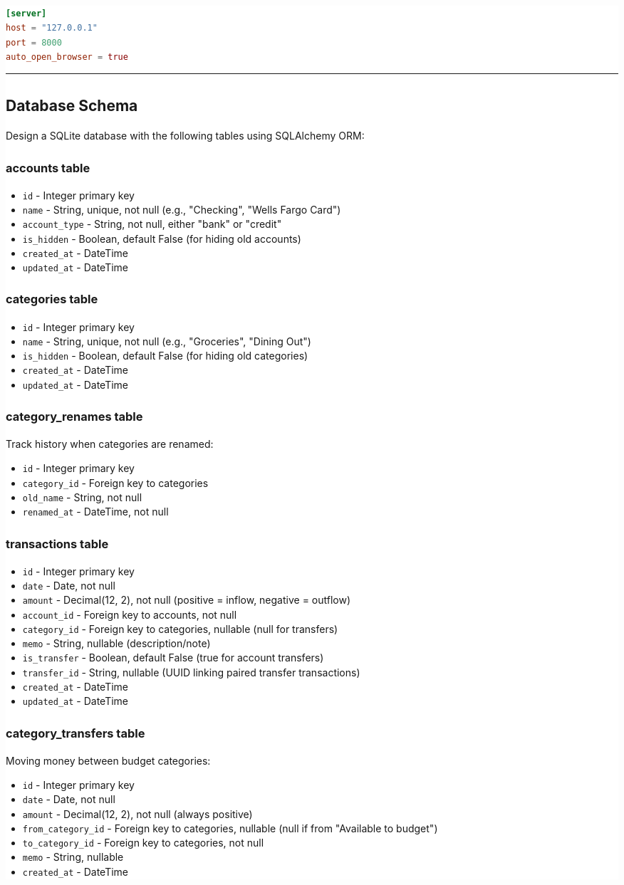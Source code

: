 ```toml
[server]
host = "127.0.0.1"
port = 8000
auto_open_browser = true
```

---

## Database Schema

Design a SQLite database with the following tables using SQLAlchemy ORM:

### **accounts** table
- `id` - Integer primary key
- `name` - String, unique, not null (e.g., "Checking", "Wells Fargo Card")
- `account_type` - String, not null, either "bank" or "credit"
- `is_hidden` - Boolean, default False (for hiding old accounts)
- `created_at` - DateTime
- `updated_at` - DateTime

### **categories** table
- `id` - Integer primary key
- `name` - String, unique, not null (e.g., "Groceries", "Dining Out")
- `is_hidden` - Boolean, default False (for hiding old categories)
- `created_at` - DateTime
- `updated_at` - DateTime

### **category_renames** table
Track history when categories are renamed:
- `id` - Integer primary key
- `category_id` - Foreign key to categories
- `old_name` - String, not null
- `renamed_at` - DateTime, not null

### **transactions** table
- `id` - Integer primary key
- `date` - Date, not null
- `amount` - Decimal(12, 2), not null (positive = inflow, negative = outflow)
- `account_id` - Foreign key to accounts, not null
- `category_id` - Foreign key to categories, nullable (null for transfers)
- `memo` - String, nullable (description/note)
- `is_transfer` - Boolean, default False (true for account transfers)
- `transfer_id` - String, nullable (UUID linking paired transfer transactions)
- `created_at` - DateTime
- `updated_at` - DateTime

### **category_transfers** table
Moving money between budget categories:
- `id` - Integer primary key
- `date` - Date, not null
- `amount` - Decimal(12, 2), not null (always positive)
- `from_category_id` - Foreign key to categories, nullable (null if from "Available to budget")
- `to_category_id` - Foreign key to categories, not null
- `memo` - String, nullable
- `created_at` - DateTime
